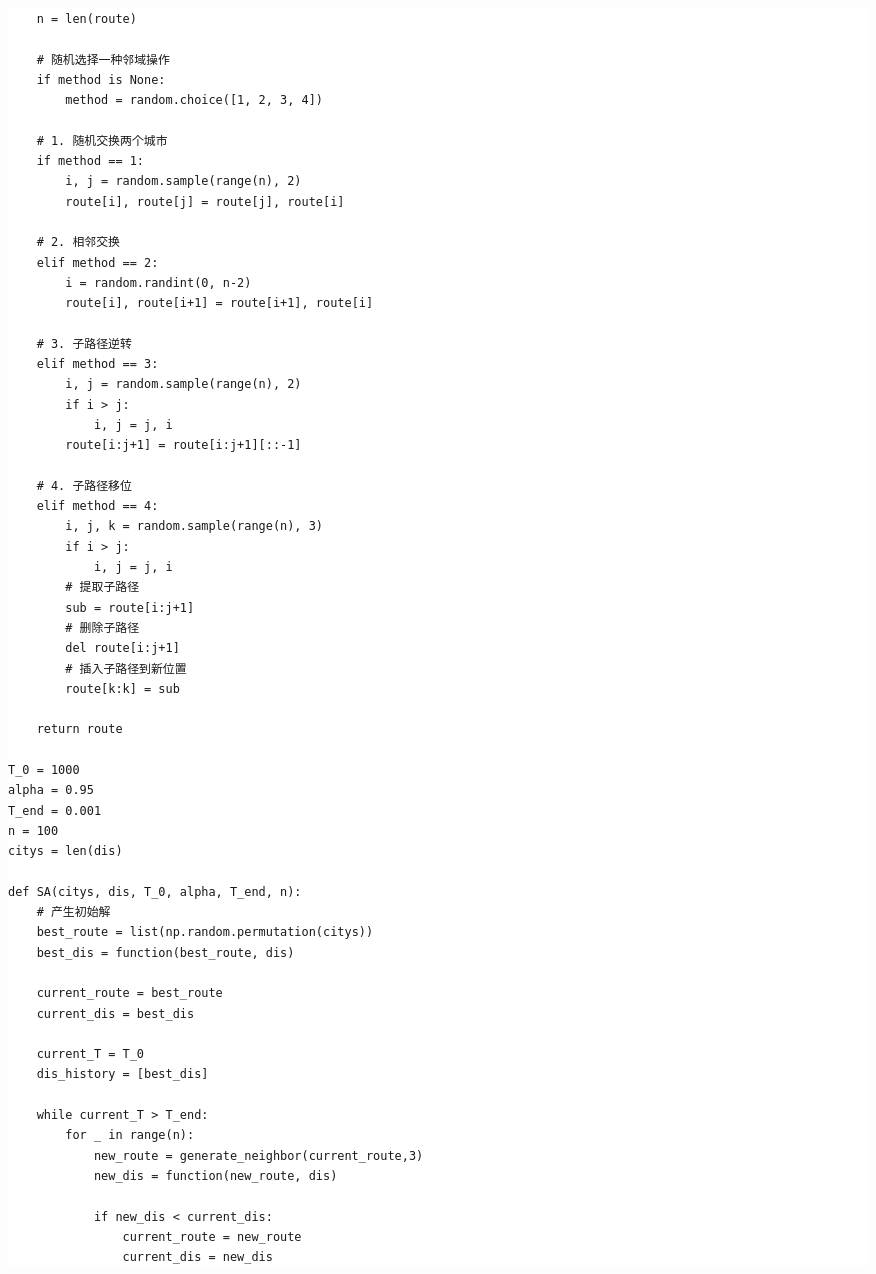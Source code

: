 ~~~
    n = len(route)
    
    # 随机选择一种邻域操作
    if method is None:
        method = random.choice([1, 2, 3, 4])
    
    # 1. 随机交换两个城市
    if method == 1:
        i, j = random.sample(range(n), 2)
        route[i], route[j] = route[j], route[i]
    
    # 2. 相邻交换
    elif method == 2:
        i = random.randint(0, n-2)
        route[i], route[i+1] = route[i+1], route[i]
    
    # 3. 子路径逆转
    elif method == 3:
        i, j = random.sample(range(n), 2)
        if i > j:
            i, j = j, i
        route[i:j+1] = route[i:j+1][::-1]
    
    # 4. 子路径移位
    elif method == 4:
        i, j, k = random.sample(range(n), 3)
        if i > j:
            i, j = j, i
        # 提取子路径
        sub = route[i:j+1]
        # 删除子路径
        del route[i:j+1]
        # 插入子路径到新位置
        route[k:k] = sub
    
    return route
    
T_0 = 1000
alpha = 0.95
T_end = 0.001
n = 100
citys = len(dis)

def SA(citys, dis, T_0, alpha, T_end, n):
    # 产生初始解
    best_route = list(np.random.permutation(citys))
    best_dis = function(best_route, dis)

    current_route = best_route
    current_dis = best_dis

    current_T = T_0
    dis_history = [best_dis]

    while current_T > T_end:
        for _ in range(n):
            new_route = generate_neighbor(current_route,3)
            new_dis = function(new_route, dis)

            if new_dis < current_dis:
                current_route = new_route
                current_dis = new_dis

~~~